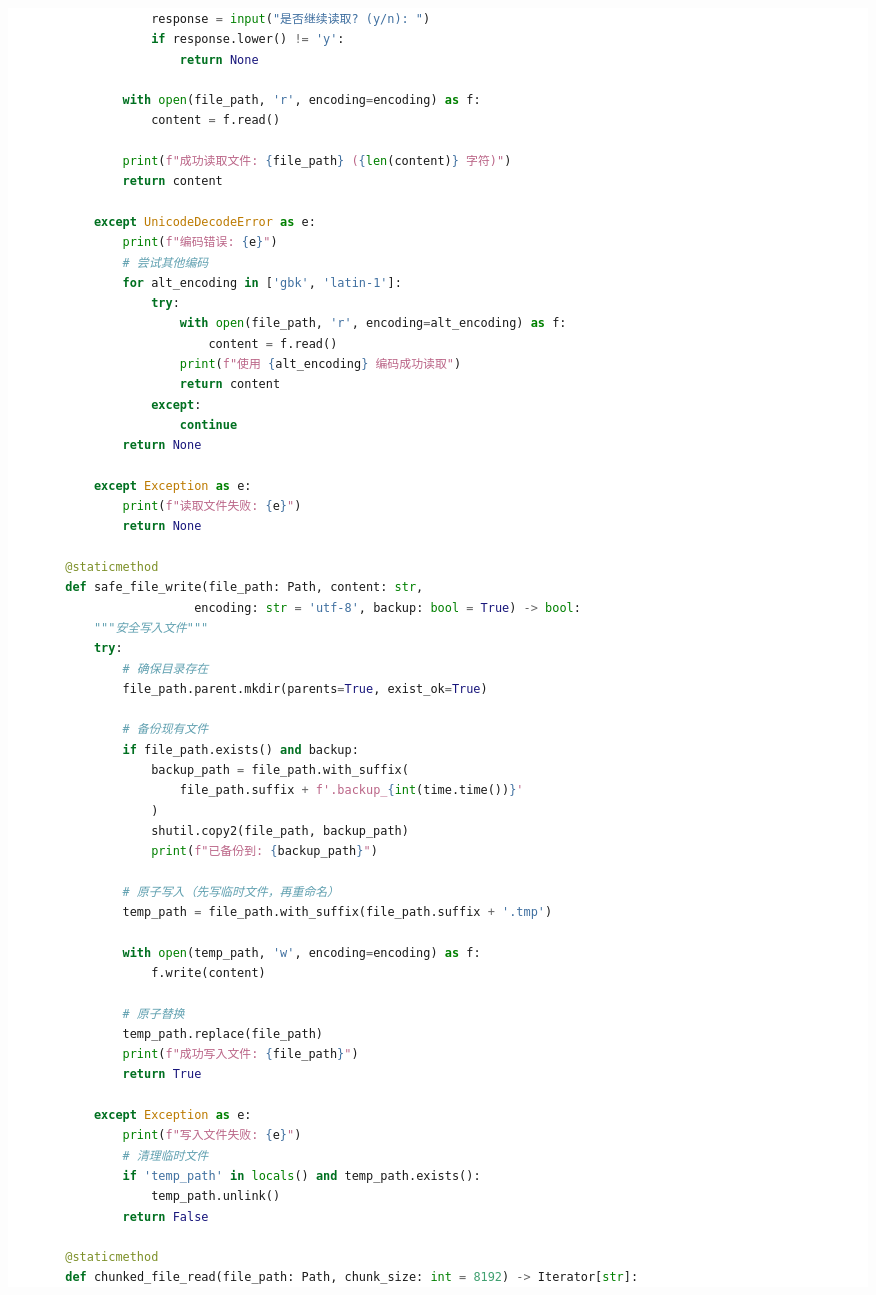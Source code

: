 ```python
                    response = input("是否继续读取? (y/n): ")
                    if response.lower() != 'y':
                        return None
                
                with open(file_path, 'r', encoding=encoding) as f:
                    content = f.read()
                
                print(f"成功读取文件: {file_path} ({len(content)} 字符)")
                return content
                
            except UnicodeDecodeError as e:
                print(f"编码错误: {e}")
                # 尝试其他编码
                for alt_encoding in ['gbk', 'latin-1']:
                    try:
                        with open(file_path, 'r', encoding=alt_encoding) as f:
                            content = f.read()
                        print(f"使用 {alt_encoding} 编码成功读取")
                        return content
                    except:
                        continue
                return None
                
            except Exception as e:
                print(f"读取文件失败: {e}")
                return None
        
        @staticmethod
        def safe_file_write(file_path: Path, content: str, 
                          encoding: str = 'utf-8', backup: bool = True) -> bool:
            """安全写入文件"""
            try:
                # 确保目录存在
                file_path.parent.mkdir(parents=True, exist_ok=True)
                
                # 备份现有文件
                if file_path.exists() and backup:
                    backup_path = file_path.with_suffix(
                        file_path.suffix + f'.backup_{int(time.time())}'
                    )
                    shutil.copy2(file_path, backup_path)
                    print(f"已备份到: {backup_path}")
                
                # 原子写入（先写临时文件，再重命名）
                temp_path = file_path.with_suffix(file_path.suffix + '.tmp')
                
                with open(temp_path, 'w', encoding=encoding) as f:
                    f.write(content)
                
                # 原子替换
                temp_path.replace(file_path)
                print(f"成功写入文件: {file_path}")
                return True
                
            except Exception as e:
                print(f"写入文件失败: {e}")
                # 清理临时文件
                if 'temp_path' in locals() and temp_path.exists():
                    temp_path.unlink()
                return False
        
        @staticmethod
        def chunked_file_read(file_path: Path, chunk_size: int = 8192) -> Iterator[str]:
```